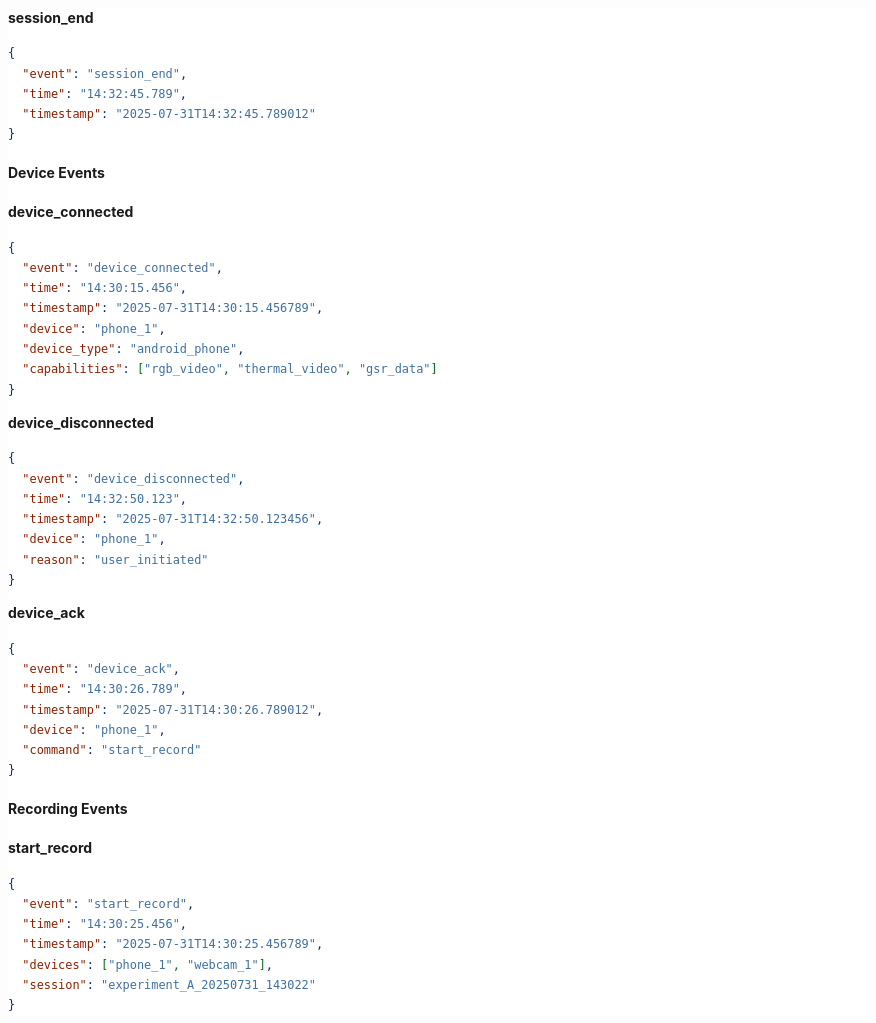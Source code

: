**session_end**
```json
{
  "event": "session_end",
  "time": "14:32:45.789",
  "timestamp": "2025-07-31T14:32:45.789012"
}
```

#### Device Events

**device_connected**
```json
{
  "event": "device_connected",
  "time": "14:30:15.456",
  "timestamp": "2025-07-31T14:30:15.456789",
  "device": "phone_1",
  "device_type": "android_phone",
  "capabilities": ["rgb_video", "thermal_video", "gsr_data"]
}
```

**device_disconnected**
```json
{
  "event": "device_disconnected",
  "time": "14:32:50.123",
  "timestamp": "2025-07-31T14:32:50.123456",
  "device": "phone_1",
  "reason": "user_initiated"
}
```

**device_ack**
```json
{
  "event": "device_ack",
  "time": "14:30:26.789",
  "timestamp": "2025-07-31T14:30:26.789012",
  "device": "phone_1",
  "command": "start_record"
}
```

#### Recording Events

**start_record**
```json
{
  "event": "start_record",
  "time": "14:30:25.456",
  "timestamp": "2025-07-31T14:30:25.456789",
  "devices": ["phone_1", "webcam_1"],
  "session": "experiment_A_20250731_143022"
}
```
